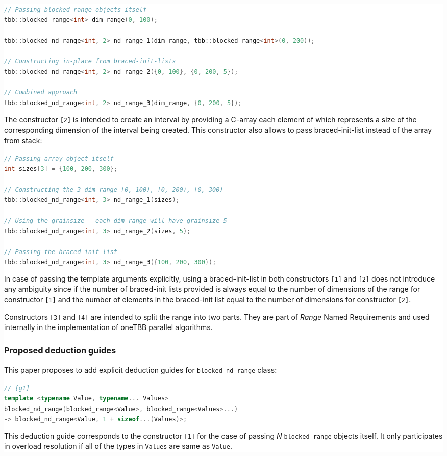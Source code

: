 ```cpp
// Passing blocked_range objects itself
tbb::blocked_range<int> dim_range(0, 100);

tbb::blocked_nd_range<int, 2> nd_range_1(dim_range, tbb::blocked_range<int>(0, 200));

// Constructing in-place from braced-init-lists
tbb::blocked_nd_range<int, 2> nd_range_2({0, 100}, {0, 200, 5});

// Combined approach
tbb::blocked_nd_range<int, 2> nd_range_3(dim_range, {0, 200, 5});
```

The constructor `[2]` is intended to create an interval by providing a C-array each element of which represents a size of the corresponding
dimension of the interval being created. This constructor also allows to pass braced-init-list instead of the array from stack:

```cpp
// Passing array object itself
int sizes[3] = {100, 200, 300};

// Constructing the 3-dim range [0, 100), [0, 200), [0, 300)
tbb::blocked_nd_range<int, 3> nd_range_1(sizes);

// Using the grainsize - each dim range will have grainsize 5
tbb::blocked_nd_range<int, 3> nd_range_2(sizes, 5);

// Passing the braced-init-list
tbb::blocked_nd_range<int, 3> nd_range_3({100, 200, 300});
```

In case of passing the template arguments explicitly, using a braced-init-list in both constructors `[1]` and `[2]` does not introduce any 
ambiguity since if the number of braced-init lists provided is always equal to the number of dimensions of the range for constructor `[1]` and
the number of elements in the braced-init list equal to the number of dimensions for constructor `[2]`. 

Constructors `[3]` and `[4]` are intended to split the range into two parts. They are part of _Range_ Named Requirements and used internally in the
implementation of oneTBB parallel algorithms.

### Proposed deduction guides

This paper proposes to add explicit deduction guides for `blocked_nd_range` class:

```cpp
// [g1]
template <typename Value, typename... Values>
blocked_nd_range(blocked_range<Value>, blocked_range<Values>...)
-> blocked_nd_range<Value, 1 + sizeof...(Values)>;
```

This deduction guide corresponds to the constructor `[1]` for the case of passing _N_ `blocked_range` objects itself.
It only participates in overload resolution if all of the types in `Values` are same as `Value`.
